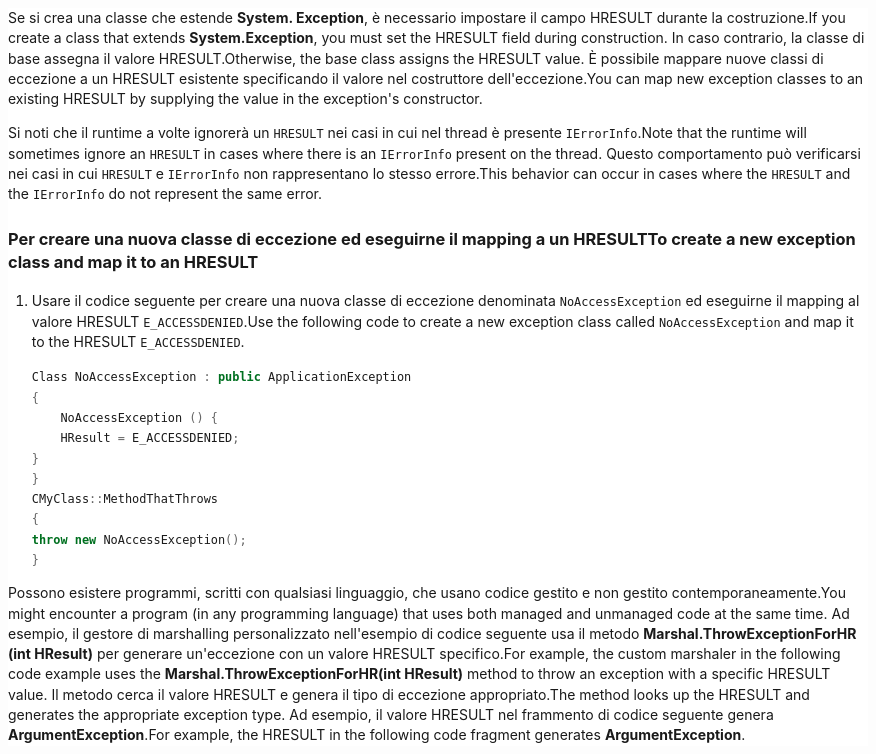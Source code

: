  <span data-ttu-id="e95cd-109">Se si crea una classe che estende **System. Exception**, è necessario impostare il campo HRESULT durante la costruzione.</span><span class="sxs-lookup"><span data-stu-id="e95cd-109">If you create a class that extends **System.Exception**, you must set the HRESULT field during construction.</span></span> <span data-ttu-id="e95cd-110">In caso contrario, la classe di base assegna il valore HRESULT.</span><span class="sxs-lookup"><span data-stu-id="e95cd-110">Otherwise, the base class assigns the HRESULT value.</span></span> <span data-ttu-id="e95cd-111">È possibile mappare nuove classi di eccezione a un HRESULT esistente specificando il valore nel costruttore dell'eccezione.</span><span class="sxs-lookup"><span data-stu-id="e95cd-111">You can map new exception classes to an existing HRESULT by supplying the value in the exception's constructor.</span></span>  
  
 <span data-ttu-id="e95cd-112">Si noti che il runtime a volte ignorerà un `HRESULT` nei casi in cui nel thread è presente `IErrorInfo`.</span><span class="sxs-lookup"><span data-stu-id="e95cd-112">Note that the runtime will sometimes ignore an `HRESULT` in cases where there is an `IErrorInfo` present on the thread.</span></span>  <span data-ttu-id="e95cd-113">Questo comportamento può verificarsi nei casi in cui `HRESULT` e `IErrorInfo` non rappresentano lo stesso errore.</span><span class="sxs-lookup"><span data-stu-id="e95cd-113">This behavior can occur in cases where the `HRESULT` and the `IErrorInfo` do not represent the same error.</span></span>  
  
### <a name="to-create-a-new-exception-class-and-map-it-to-an-hresult"></a><span data-ttu-id="e95cd-114">Per creare una nuova classe di eccezione ed eseguirne il mapping a un HRESULT</span><span class="sxs-lookup"><span data-stu-id="e95cd-114">To create a new exception class and map it to an HRESULT</span></span>  
  
1.  <span data-ttu-id="e95cd-115">Usare il codice seguente per creare una nuova classe di eccezione denominata `NoAccessException` ed eseguirne il mapping al valore HRESULT `E_ACCESSDENIED`.</span><span class="sxs-lookup"><span data-stu-id="e95cd-115">Use the following code to create a new exception class called `NoAccessException` and map it to the HRESULT `E_ACCESSDENIED`.</span></span>  
  
    ```cpp  
    Class NoAccessException : public ApplicationException  
    {  
        NoAccessException () {  
        HResult = E_ACCESSDENIED;   
    }  
    }  
    CMyClass::MethodThatThrows  
    {  
    throw new NoAccessException();  
    }  
    ```  
  
 <span data-ttu-id="e95cd-116">Possono esistere programmi, scritti con qualsiasi linguaggio, che usano codice gestito e non gestito contemporaneamente.</span><span class="sxs-lookup"><span data-stu-id="e95cd-116">You might encounter a program (in any programming language) that uses both managed and unmanaged code at the same time.</span></span> <span data-ttu-id="e95cd-117">Ad esempio, il gestore di marshalling personalizzato nell'esempio di codice seguente usa il metodo **Marshal.ThrowExceptionForHR (int HResult)** per generare un'eccezione con un valore HRESULT specifico.</span><span class="sxs-lookup"><span data-stu-id="e95cd-117">For example, the custom marshaler in the following code example uses the **Marshal.ThrowExceptionForHR(int HResult)** method to throw an exception with a specific HRESULT value.</span></span> <span data-ttu-id="e95cd-118">Il metodo cerca il valore HRESULT e genera il tipo di eccezione appropriato.</span><span class="sxs-lookup"><span data-stu-id="e95cd-118">The method looks up the HRESULT and generates the appropriate exception type.</span></span> <span data-ttu-id="e95cd-119">Ad esempio, il valore HRESULT nel frammento di codice seguente genera **ArgumentException**.</span><span class="sxs-lookup"><span data-stu-id="e95cd-119">For example, the HRESULT in the following code fragment generates **ArgumentException**.</span></span>  
  